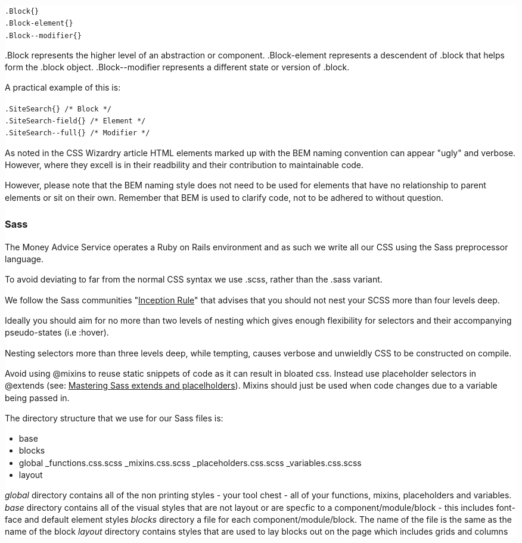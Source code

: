     .Block{}
    .Block-element{}
    .Block--modifier{}

.Block represents the higher level of an abstraction or component.
.Block-element represents a descendent of .block that helps form the .block object.
.Block--modifier represents a different state or version of .block.

A practical example of this is:

    .SiteSearch{} /* Block */
    .SiteSearch-field{} /* Element */
    .SiteSearch--full{} /* Modifier */

As noted in the CSS Wizardry article HTML elements marked up with the BEM naming convention can appear "ugly" and verbose. However, where they excell is in their readbility and their contribution to maintainable code.

However, please note that the BEM naming style does not need to be used for elements that have no relationship to parent elements or sit on their own. Remember that BEM is used to clarify code, not to be adhered to without question.


### Sass
The Money Advice Service operates a Ruby on Rails environment and as such we write all our CSS using the Sass preprocessor language.

To avoid deviating to far from the normal CSS syntax we use .scss, rather than the .sass variant.

We follow the Sass communities "[Inception Rule](http://thesassway.com/beginner/the-inception-rule)" that advises that you should not nest your SCSS more than four levels deep.

Ideally you should aim for no more than two levels of nesting which gives enough flexibility for selectors and their accompanying pseudo-states (i.e :hover).

Nesting selectors more than three levels deep, while tempting, causes verbose and unwieldly CSS to be constructed on compile.

Avoid using @mixins to reuse static snippets of code as it can result in bloated css. Instead use placeholder selectors in @extends (see: [Mastering Sass extends and placelholders](http://8gramgorilla.com/mastering-sass-extends-and-placeholders/)). Mixins should just be used when code changes due to a variable being passed in.

The directory structure that we use for our Sass files is:

  - base
  - blocks
  - global
    _functions.css.scss
    _mixins.css.scss
    _placeholders.css.scss
    _variables.css.scss
  - layout

*global* directory contains all of the non printing styles - your tool chest - all of your functions, mixins, placeholders and variables.
*base* directory contains all of the visual styles that are not layout or are specfic to a component/module/block - this includes font-face and default element styles
*blocks* directory a file for each component/module/block. The name of the file is the same as the name of the block
*layout* directory contains styles that are used to lay blocks out on the page which includes grids and columns
